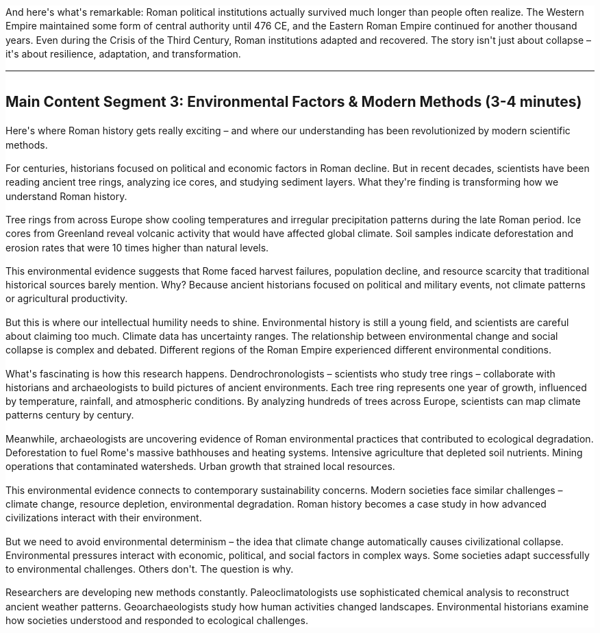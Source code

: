 And here's what's remarkable: Roman political institutions actually survived much longer than people often realize. The Western Empire maintained some form of central authority until 476 CE, and the Eastern Roman Empire continued for another thousand years. Even during the Crisis of the Third Century, Roman institutions adapted and recovered. The story isn't just about collapse – it's about resilience, adaptation, and transformation.

---

## Main Content Segment 3: Environmental Factors & Modern Methods (3-4 minutes)

Here's where Roman history gets really exciting – and where our understanding has been revolutionized by modern scientific methods.

For centuries, historians focused on political and economic factors in Roman decline. But in recent decades, scientists have been reading ancient tree rings, analyzing ice cores, and studying sediment layers. What they're finding is transforming how we understand Roman history.

Tree rings from across Europe show cooling temperatures and irregular precipitation patterns during the late Roman period. Ice cores from Greenland reveal volcanic activity that would have affected global climate. Soil samples indicate deforestation and erosion rates that were 10 times higher than natural levels.

This environmental evidence suggests that Rome faced harvest failures, population decline, and resource scarcity that traditional historical sources barely mention. Why? Because ancient historians focused on political and military events, not climate patterns or agricultural productivity.

But this is where our intellectual humility needs to shine. Environmental history is still a young field, and scientists are careful about claiming too much. Climate data has uncertainty ranges. The relationship between environmental change and social collapse is complex and debated. Different regions of the Roman Empire experienced different environmental conditions.

What's fascinating is how this research happens. Dendrochronologists – scientists who study tree rings – collaborate with historians and archaeologists to build pictures of ancient environments. Each tree ring represents one year of growth, influenced by temperature, rainfall, and atmospheric conditions. By analyzing hundreds of trees across Europe, scientists can map climate patterns century by century.

Meanwhile, archaeologists are uncovering evidence of Roman environmental practices that contributed to ecological degradation. Deforestation to fuel Rome's massive bathhouses and heating systems. Intensive agriculture that depleted soil nutrients. Mining operations that contaminated watersheds. Urban growth that strained local resources.

This environmental evidence connects to contemporary sustainability concerns. Modern societies face similar challenges – climate change, resource depletion, environmental degradation. Roman history becomes a case study in how advanced civilizations interact with their environment.

But we need to avoid environmental determinism – the idea that climate change automatically causes civilizational collapse. Environmental pressures interact with economic, political, and social factors in complex ways. Some societies adapt successfully to environmental challenges. Others don't. The question is why.

Researchers are developing new methods constantly. Paleoclimatologists use sophisticated chemical analysis to reconstruct ancient weather patterns. Geoarchaeologists study how human activities changed landscapes. Environmental historians examine how societies understood and responded to ecological challenges.
